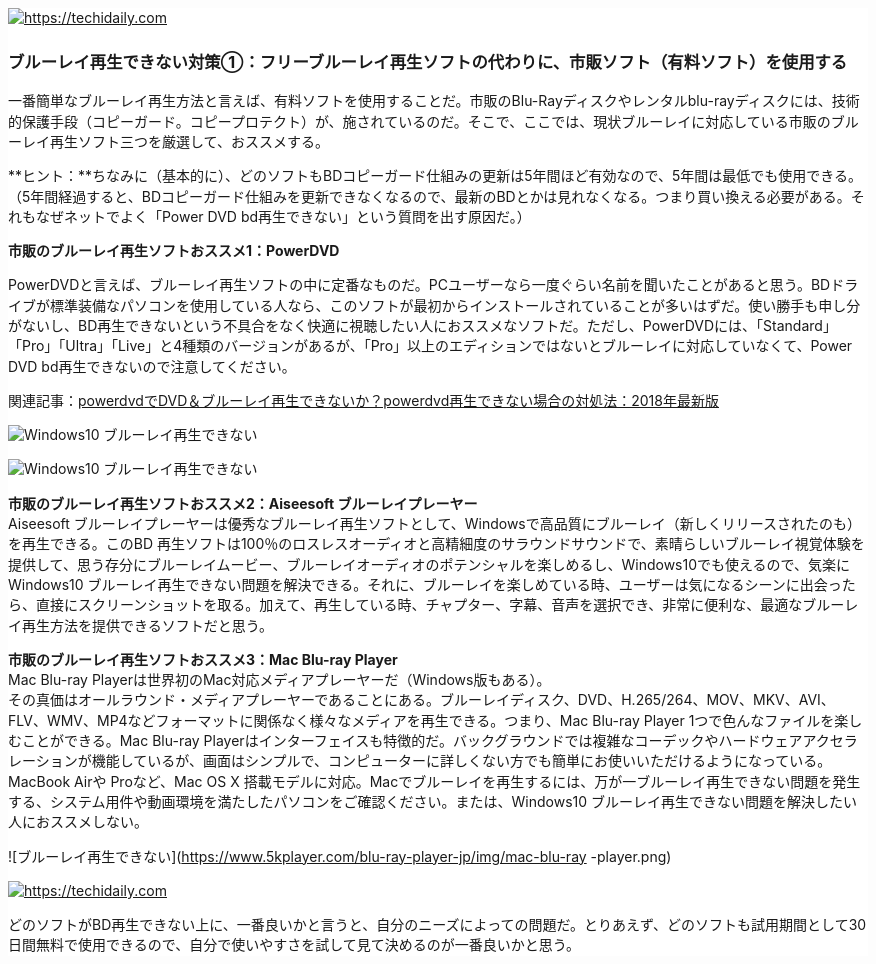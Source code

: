 
<a href="https://homestyler.sjv.io/c/5597632/1943648/22993" target="_top" id="1943648">
  <img src="//a.impactradius-go.com/display-ad/22993-1943648" border="0" alt="https://techidaily.com" width="300" height="90"/>
</a>
<img height="0" width="0" src="https://homestyler.sjv.io/i/5597632/1943648/22993" style="position:absolute;visibility:hidden;" border="0" />


### ブルーレイ再生できない対策①：フリーブルーレイ再生ソフトの代わりに、市販ソフト（有料ソフト）を使用する

一番簡単なブルーレイ再生方法と言えば、有料ソフトを使用することだ。市販のBlu-Rayディスクやレンタルblu-rayディスクには、技術的保護手段（コピーガード。コピープロテクト）が、施されているのだ。そこで、ここでは、現状ブルーレイに対応している市販のブルーレイ再生ソフト三つを厳選して、おススメする。   
  
**ヒント：**ちなみに（基本的に）、どのソフトもBDコピーガード仕組みの更新は5年間ほど有効なので、5年間は最低でも使用できる。（5年間経過すると、BDコピーガード仕組みを更新できなくなるので、最新のBDとかは見れなくなる。つまり買い換える必要がある。それもなぜネットでよく「Power DVD bd再生できない」という質問を出す原因だ。） 

**市販のブルーレイ再生ソフトおススメ1：PowerDVD**  
  
 PowerDVDと言えば、ブルーレイ再生ソフトの中に定番なものだ。PCユーザーなら一度ぐらい名前を聞いたことがあると思う。BDドライブが標準装備なパソコンを使用している人なら、このソフトが最初からインストールされていることが多いはずだ。使い勝手も申し分がないし、BD再生できないという不具合をなく快適に視聴したい人におススメなソフトだ。ただし、PowerDVDには、「Standard」「Pro」「Ultra」「Live」と4種類のバージョンがあるが、「Pro」以上のエディションではないとブルーレイに対応していなくて、Power DVD bd再生できないので注意してください。  
  
関連記事：[powerdvdでDVD＆ブルーレイ再生できないか？powerdvd再生できない場合の対処法：2018年最新版](https://tools.techidaily.com/5kplayer/video-music-player/) 

![Windows10 ブルーレイ再生できない](https://www.5kplayer.com/blu-ray-player-jp/img/powerdvd.jpg) 

![Windows10 ブルーレイ再生できない](https://www.5kplayer.com/blu-ray-player-jp/img/aiseesoft.png) 

**市販のブルーレイ再生ソフトおススメ2：Aiseesoft ブルーレイプレーヤー**  
 Aiseesoft ブルーレイプレーヤーは優秀なブルーレイ再生ソフトとして、Windowsで高品質にブルーレイ（新しくリリースされたのも）を再生できる。このBD 再生ソフトは100％のロスレスオーディオと高精細度のサラウンドサウンドで、素晴らしいブルーレイ視覚体験を提供して、思う存分にブルーレイムービー、ブルーレイオーディオのポテンシャルを楽しめるし、Windows10でも使えるので、気楽にWindows10 ブルーレイ再生できない問題を解決できる。それに、ブルーレイを楽しめている時、ユーザーは気になるシーンに出会ったら、直接にスクリーンショットを取る。加えて、再生している時、チャプター、字幕、音声を選択でき、非常に便利な、最適なブルーレイ再生方法を提供できるソフトだと思う。 

**市販のブルーレイ再生ソフトおススメ3：Mac Blu-ray Player**  
 Mac Blu-ray Playerは世界初のMac対応メディアプレーヤーだ（Windows版もある）。   
その真価はオールラウンド・メディアプレーヤーであることにある。ブルーレイディスク、DVD、H.265/264、MOV、MKV、AVI、FLV、WMV、MP4などフォーマットに関係なく様々なメディアを再生できる。つまり、Mac Blu-ray Player 1つで色んなファイルを楽しむことができる。Mac Blu-ray Playerはインターフェイスも特徴的だ。バックグラウンドでは複雑なコーデックやハードウェアアクセラレーションが機能しているが、画面はシンプルで、コンピューターに詳しくない方でも簡単にお使いいただけるようになっている。MacBook Airや Proなど、Mac OS X 搭載モデルに対応。Macでブルーレイを再生するには、万が一ブルーレイ再生できない問題を発生する、システム用件や動画環境を満たしたパソコンをご確認ください。または、Windows10 ブルーレイ再生できない問題を解決したい人におススメしない。 

  
![ブルーレイ再生できない](https://www.5kplayer.com/blu-ray-player-jp/img/mac-blu-ray -player.png) 


<a href="https://appsumo.8odi.net/c/5597632/2130890/7443" target="_top" id="2130890">
  <img src="//a.impactradius-go.com/display-ad/7443-2130890" border="0" alt="https://techidaily.com" width="728" height="90"/>
</a>
<img height="0" width="0" src="https://appsumo.8odi.net/i/5597632/2130890/7443" style="position:absolute;visibility:hidden;" border="0" />


どのソフトがBD再生できない上に、一番良いかと言うと、自分のニーズによっての問題だ。とりあえず、どのソフトも試用期間として30日間無料で使用できるので、自分で使いやすさを試して見て決めるのが一番良いかと思う。   
  